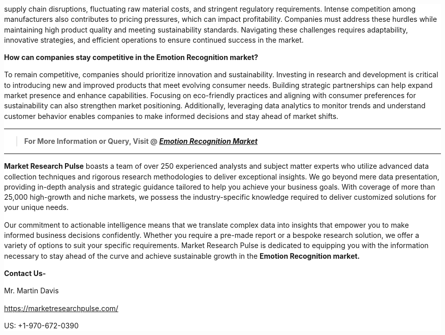 supply chain disruptions, fluctuating raw material costs, and stringent regulatory requirements. Intense competition among manufacturers also contributes to pricing pressures, which can impact profitability. Companies must address these hurdles while maintaining high product quality and meeting sustainability standards. Navigating these challenges requires adaptability, innovative strategies, and efficient operations to ensure continued success in the market.</p><p><strong>How can companies stay competitive in the Emotion Recognition market?</strong></p><p>To remain competitive, companies should prioritize innovation and sustainability. Investing in research and development is critical to introducing new and improved products that meet evolving consumer needs. Building strategic partnerships can help expand market presence and enhance capabilities. Focusing on eco-friendly practices and aligning with consumer preferences for sustainability can also strengthen market positioning. Additionally, leveraging data analytics to monitor trends and understand customer behavior enables companies to make informed decisions and stay ahead of market shifts.</p><hr /><blockquote><p><strong>For More Information or Query, Visit @&nbsp;<em><a href="https://marketresearchpulse.com/report/89388/emotion-recognition-market?utm_source=Linkedin&utm_medium=027">Emotion Recognition Market</a></em></strong></p></blockquote><hr /><p><strong>Market Research Pulse</strong> boasts a team of over 250 experienced analysts and subject matter experts who utilize advanced data collection techniques and rigorous research methodologies to deliver exceptional insights. We go beyond mere data presentation, providing in-depth analysis and strategic guidance tailored to help you achieve your business goals. With coverage of more than 25,000 high-growth and niche markets, we possess the industry-specific knowledge required to deliver customized solutions for your unique needs.</p><p>Our commitment to actionable intelligence means that we translate complex data into insights that empower you to make informed business decisions confidently. Whether you require a pre-made report or a bespoke research solution, we offer a variety of options to suit your specific requirements. Market Research Pulse is dedicated to equipping you with the information necessary to stay ahead of the curve and achieve sustainable growth in the <strong>Emotion Recognition market.</strong></p><p><strong>Contact Us-</strong></p><p>Mr. Martin Davis</p><p>https://marketresearchpulse.com/</p><p>US: +1-970-672-0390</p>
